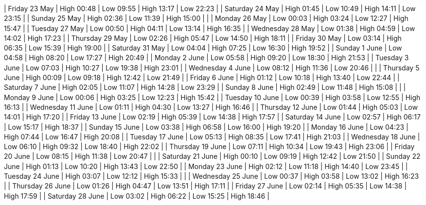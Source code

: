 | Friday 23 May | High 00:48 | Low 09:55 | High 13:17 | Low 22:23 | 
| Saturday 24 May | High 01:45 | Low 10:49 | High 14:11 | Low 23:15 | 
| Sunday 25 May | High 02:36 | Low 11:39 | High 15:00 |  | 
| Monday 26 May | Low 00:03 | High 03:24 | Low 12:27 | High 15:47 | 
| Tuesday 27 May | Low 00:50 | High 04:11 | Low 13:14 | High 16:35 | 
| Wednesday 28 May | Low 01:38 | High 04:59 | Low 14:02 | High 17:23 | 
| Thursday 29 May | Low 02:26 | High 05:47 | Low 14:50 | High 18:11 | 
| Friday 30 May | Low 03:14 | High 06:35 | Low 15:39 | High 19:00 | 
| Saturday 31 May | Low 04:04 | High 07:25 | Low 16:30 | High 19:52 | 
| Sunday 1 June | Low 04:58 | High 08:20 | Low 17:27 | High 20:49 | 
| Monday 2 June | Low 05:58 | High 09:20 | Low 18:30 | High 21:53 | 
| Tuesday 3 June | Low 07:03 | High 10:27 | Low 19:38 | High 23:01 | 
| Wednesday 4 June | Low 08:12 | High 11:36 | Low 20:46 |  | 
| Thursday 5 June | High 00:09 | Low 09:18 | High 12:42 | Low 21:49 | 
| Friday 6 June | High 01:12 | Low 10:18 | High 13:40 | Low 22:44 | 
| Saturday 7 June | High 02:05 | Low 11:07 | High 14:28 | Low 23:29 | 
| Sunday 8 June | High 02:49 | Low 11:48 | High 15:08 |  | 
| Monday 9 June | Low 00:06 | High 03:25 | Low 12:23 | High 15:42 | 
| Tuesday 10 June | Low 00:39 | High 03:58 | Low 12:55 | High 16:13 | 
| Wednesday 11 June | Low 01:11 | High 04:30 | Low 13:27 | High 16:46 | 
| Thursday 12 June | Low 01:44 | High 05:03 | Low 14:01 | High 17:20 | 
| Friday 13 June | Low 02:19 | High 05:39 | Low 14:38 | High 17:57 | 
| Saturday 14 June | Low 02:57 | High 06:17 | Low 15:17 | High 18:37 | 
| Sunday 15 June | Low 03:38 | High 06:58 | Low 16:00 | High 19:20 | 
| Monday 16 June | Low 04:23 | High 07:44 | Low 16:47 | High 20:08 | 
| Tuesday 17 June | Low 05:13 | High 08:35 | Low 17:41 | High 21:03 | 
| Wednesday 18 June | Low 06:10 | High 09:32 | Low 18:40 | High 22:02 | 
| Thursday 19 June | Low 07:11 | High 10:34 | Low 19:43 | High 23:06 | 
| Friday 20 June | Low 08:15 | High 11:38 | Low 20:47 |  | 
| Saturday 21 June | High 00:10 | Low 09:19 | High 12:42 | Low 21:50 | 
| Sunday 22 June | High 01:13 | Low 10:20 | High 13:43 | Low 22:50 | 
| Monday 23 June | High 02:12 | Low 11:18 | High 14:40 | Low 23:45 | 
| Tuesday 24 June | High 03:07 | Low 12:12 | High 15:33 |  | 
| Wednesday 25 June | Low 00:37 | High 03:58 | Low 13:02 | High 16:23 | 
| Thursday 26 June | Low 01:26 | High 04:47 | Low 13:51 | High 17:11 | 
| Friday 27 June | Low 02:14 | High 05:35 | Low 14:38 | High 17:59 | 
| Saturday 28 June | Low 03:02 | High 06:22 | Low 15:25 | High 18:46 | 
